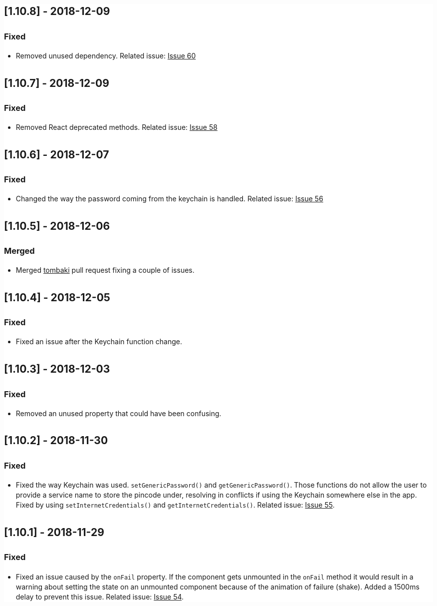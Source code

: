 
## [1.10.8] - 2018-12-09
### Fixed
- Removed unused dependency. Related issue: [Issue 60](https://github.com/fnzc/react-native-pincode/issues/60)


## [1.10.7] - 2018-12-09
### Fixed
- Removed React deprecated methods. Related issue: [Issue 58](https://github.com/fnzc/react-native-pincode/issues/58)


## [1.10.6] - 2018-12-07
### Fixed
- Changed the way the password coming from the keychain is handled. Related issue: [Issue 56](https://github.com/fnzc/react-native-pincode/issues/56)


## [1.10.5] - 2018-12-06
### Merged
- Merged [tombaki](https://github.com/tombaki) pull request fixing a couple of issues.


## [1.10.4] - 2018-12-05
### Fixed
- Fixed an issue after the Keychain function change.


## [1.10.3] - 2018-12-03
### Fixed
- Removed an unused property that could have been confusing.


## [1.10.2] - 2018-11-30
### Fixed
- Fixed the way Keychain was used. `setGenericPassword()` and `getGenericPassword()`. Those functions do not allow the user to provide a service name to store the pincode under, resolving in conflicts if using the Keychain somewhere else in the app. Fixed by using `setInternetCredentials()` and `getInternetCredentials()`. Related issue: [Issue 55](https://github.com/fnzc/react-native-pincode/issues/55).


## [1.10.1] - 2018-11-29
### Fixed
- Fixed an issue caused by the `onFail` property. If the component gets unmounted in the `onFail` method it would result in a warning about setting the state on an unmounted component because of the animation of failure (shake). Added a 1500ms delay to prevent this issue. Related issue: [Issue 54](https://github.com/fnzc/react-native-pincode/issues/54).
